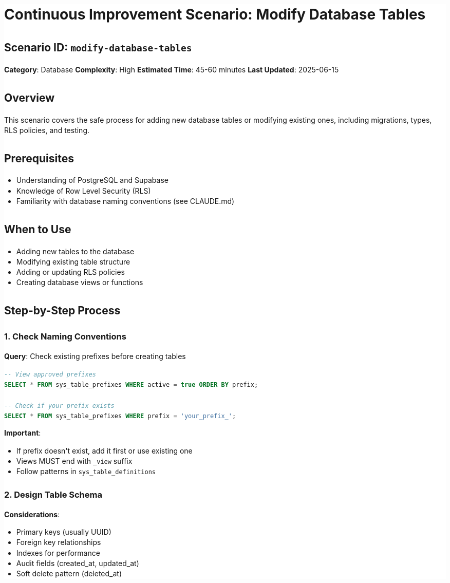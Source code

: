 # Continuous Improvement Scenario: Modify Database Tables

## Scenario ID: `modify-database-tables`
**Category**: Database
**Complexity**: High
**Estimated Time**: 45-60 minutes
**Last Updated**: 2025-06-15

## Overview
This scenario covers the safe process for adding new database tables or modifying existing ones, including migrations, types, RLS policies, and testing.

## Prerequisites
- Understanding of PostgreSQL and Supabase
- Knowledge of Row Level Security (RLS)
- Familiarity with database naming conventions (see CLAUDE.md)

## When to Use
- Adding new tables to the database
- Modifying existing table structure
- Adding or updating RLS policies
- Creating database views or functions

## Step-by-Step Process

### 1. Check Naming Conventions
**Query**: Check existing prefixes before creating tables
```sql
-- View approved prefixes
SELECT * FROM sys_table_prefixes WHERE active = true ORDER BY prefix;

-- Check if your prefix exists
SELECT * FROM sys_table_prefixes WHERE prefix = 'your_prefix_';
```

**Important**: 
- If prefix doesn't exist, add it first or use existing one
- Views MUST end with `_view` suffix
- Follow patterns in `sys_table_definitions`

### 2. Design Table Schema
**Considerations**:
- Primary keys (usually UUID)
- Foreign key relationships
- Indexes for performance
- Audit fields (created_at, updated_at)
- Soft delete pattern (deleted_at)
